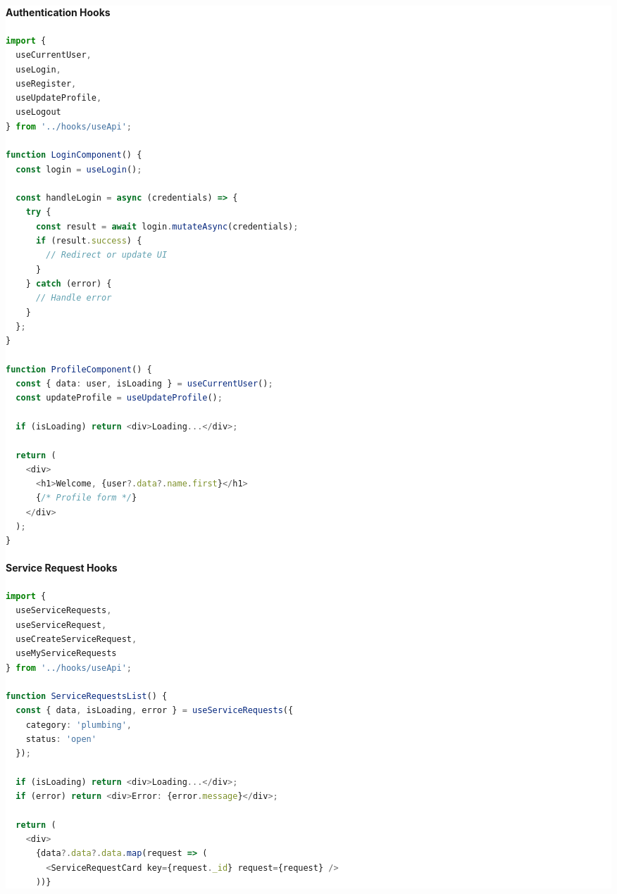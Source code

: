 #### Authentication Hooks

```typescript
import { 
  useCurrentUser, 
  useLogin, 
  useRegister, 
  useUpdateProfile,
  useLogout 
} from '../hooks/useApi';

function LoginComponent() {
  const login = useLogin();
  
  const handleLogin = async (credentials) => {
    try {
      const result = await login.mutateAsync(credentials);
      if (result.success) {
        // Redirect or update UI
      }
    } catch (error) {
      // Handle error
    }
  };
}

function ProfileComponent() {
  const { data: user, isLoading } = useCurrentUser();
  const updateProfile = useUpdateProfile();
  
  if (isLoading) return <div>Loading...</div>;
  
  return (
    <div>
      <h1>Welcome, {user?.data?.name.first}</h1>
      {/* Profile form */}
    </div>
  );
}
```

#### Service Request Hooks

```typescript
import { 
  useServiceRequests, 
  useServiceRequest, 
  useCreateServiceRequest,
  useMyServiceRequests 
} from '../hooks/useApi';

function ServiceRequestsList() {
  const { data, isLoading, error } = useServiceRequests({
    category: 'plumbing',
    status: 'open'
  });
  
  if (isLoading) return <div>Loading...</div>;
  if (error) return <div>Error: {error.message}</div>;
  
  return (
    <div>
      {data?.data?.data.map(request => (
        <ServiceRequestCard key={request._id} request={request} />
      ))}
```